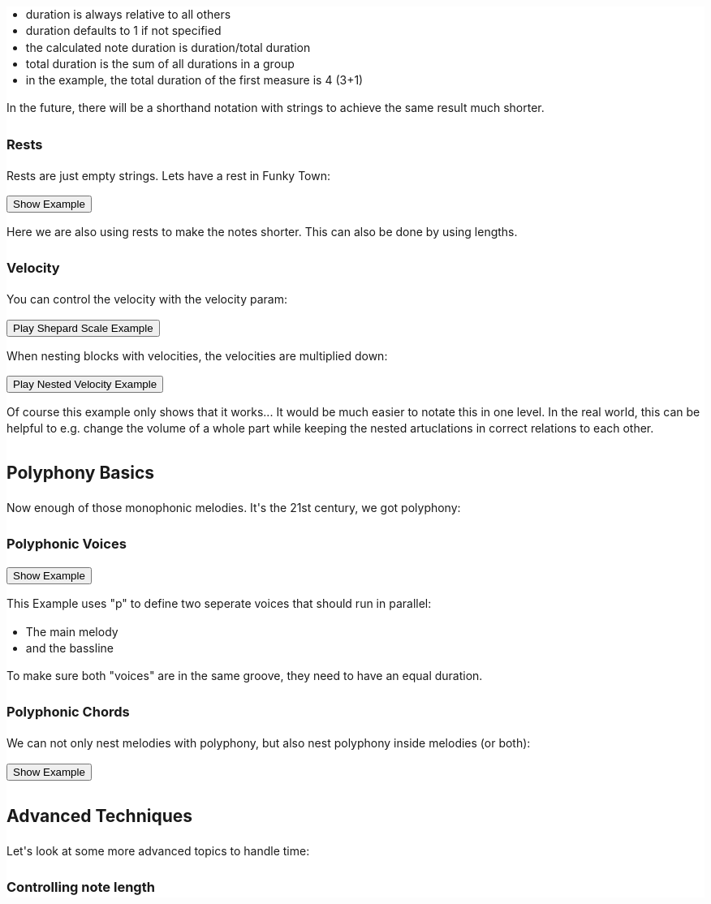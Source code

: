 - duration is always relative to all others
- duration defaults to 1 if not specified
- the calculated note duration is duration/total duration
- total duration is the sum of all durations in a group
- in the example, the total duration of the first measure is 4 (3+1)

In the future, there will be a shorthand notation with strings to achieve the same result much shorter.

### Rests

Rests are just empty strings. Lets have a rest in Funky Town:

<button id="example-funkytown">Show Example</button>

Here we are also using rests to make the notes shorter. This can also be done by using lengths.

### Velocity

You can control the velocity with the velocity param:

<button id="example-shepard">Play Shepard Scale Example</button>

When nesting blocks with velocities, the velocities are multiplied down:

<button id="example-nestedVelocity">Play Nested Velocity Example</button>

Of course this example only shows that it works... It would be much easier to notate this in one level. In the real world, this can be helpful to e.g. change the volume of a whole part while keeping the nested artuclations in correct relations to each other.

## Polyphony Basics

Now enough of those monophonic melodies. It's the 21st century, we got polyphony:

### Polyphonic Voices

<button id="example-funkytownPoly">Show Example</button>

This Example uses "p" to define two seperate voices that should run in parallel:

- The main melody
- and the bassline

To make sure both "voices" are in the same groove, they need to have an equal duration.

### Polyphonic Chords

We can not only nest melodies with polyphony, but also nest polyphony inside melodies (or both):

<button id="example-funkytownPolyB">Show Example</button>

## Advanced Techniques

Let's look at some more advanced topics to handle time:

### Controlling note length
